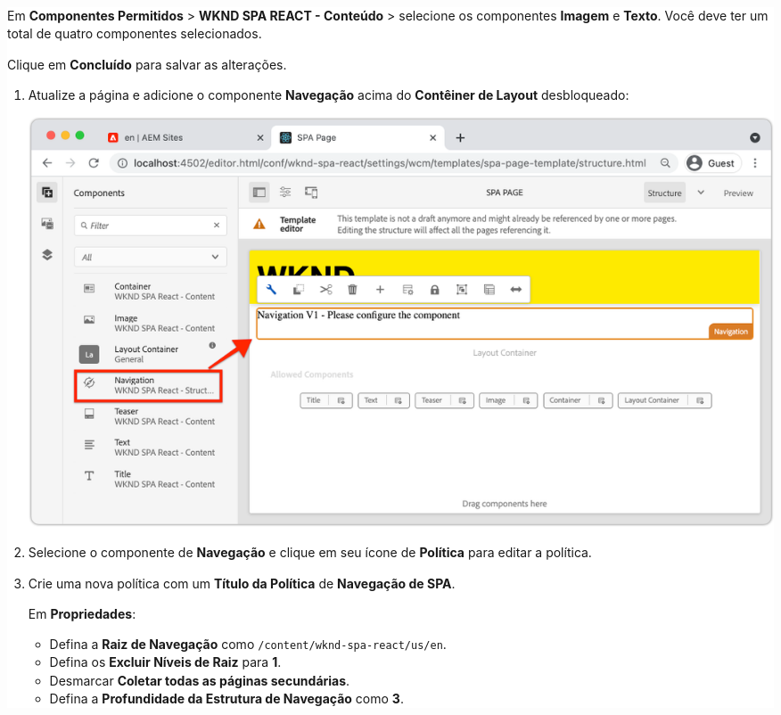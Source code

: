    Em **Componentes Permitidos** > **WKND SPA REACT - Conteúdo** > selecione os componentes **Imagem** e **Texto**. Você deve ter um total de quatro componentes selecionados.

   Clique em **Concluído** para salvar as alterações.

1. Atualize a página e adicione o componente **Navegação** acima do **Contêiner de Layout** desbloqueado:

   ![adicionar componente de Navegação ao modelo](assets/navigation-routing/add-navigation-component.png)

1. Selecione o componente de **Navegação** e clique em seu ícone de **Política** para editar a política.
1. Crie uma nova política com um **Título da Política** de **Navegação de SPA**.

   Em **Propriedades**:

   * Defina a **Raiz de Navegação** como `/content/wknd-spa-react/us/en`.
   * Defina os **Excluir Níveis de Raiz** para **1**.
   * Desmarcar **Coletar todas as páginas secundárias**.
   * Defina a **Profundidade da Estrutura de Navegação** como **3**.
